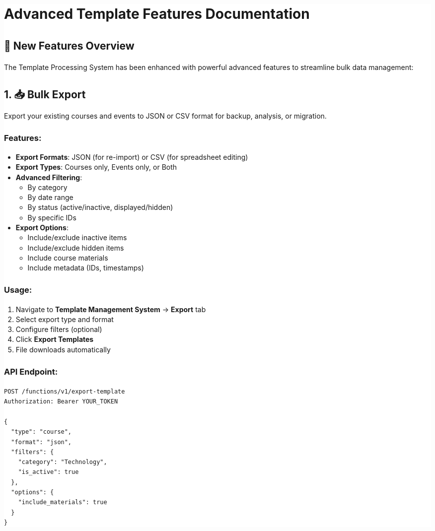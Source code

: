 # Advanced Template Features Documentation

## 🚀 New Features Overview

The Template Processing System has been enhanced with powerful advanced features to streamline bulk data management:

## 1. 📥 Bulk Export

Export your existing courses and events to JSON or CSV format for backup, analysis, or migration.

### Features:
- **Export Formats**: JSON (for re-import) or CSV (for spreadsheet editing)
- **Export Types**: Courses only, Events only, or Both
- **Advanced Filtering**:
  - By category
  - By date range
  - By status (active/inactive, displayed/hidden)
  - By specific IDs
- **Export Options**:
  - Include/exclude inactive items
  - Include/exclude hidden items
  - Include course materials
  - Include metadata (IDs, timestamps)

### Usage:
1. Navigate to **Template Management System** → **Export** tab
2. Select export type and format
3. Configure filters (optional)
4. Click **Export Templates**
5. File downloads automatically

### API Endpoint:
```http
POST /functions/v1/export-template
Authorization: Bearer YOUR_TOKEN

{
  "type": "course",
  "format": "json",
  "filters": {
    "category": "Technology",
    "is_active": true
  },
  "options": {
    "include_materials": true
  }
}
```
